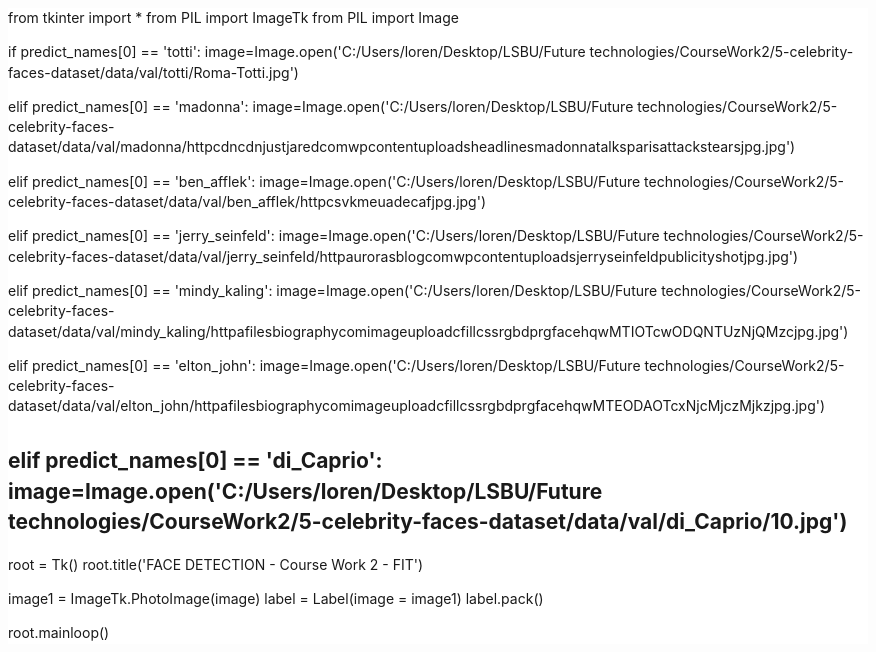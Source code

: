 from tkinter import *
from PIL import ImageTk
from PIL import Image

if predict_names[0] == 'totti':
    image=Image.open('C:/Users/loren/Desktop/LSBU/Future technologies/CourseWork2/5-celebrity-faces-dataset/data/val/totti/Roma-Totti.jpg')
    
elif predict_names[0] == 'madonna':
    image=Image.open('C:/Users/loren/Desktop/LSBU/Future technologies/CourseWork2/5-celebrity-faces-dataset/data/val/madonna/httpcdncdnjustjaredcomwpcontentuploadsheadlinesmadonnatalksparisattackstearsjpg.jpg')
    
elif predict_names[0] == 'ben_afflek':
    image=Image.open('C:/Users/loren/Desktop/LSBU/Future technologies/CourseWork2/5-celebrity-faces-dataset/data/val/ben_afflek/httpcsvkmeuadecafjpg.jpg')
    
elif predict_names[0] == 'jerry_seinfeld':
    image=Image.open('C:/Users/loren/Desktop/LSBU/Future technologies/CourseWork2/5-celebrity-faces-dataset/data/val/jerry_seinfeld/httpaurorasblogcomwpcontentuploadsjerryseinfeldpublicityshotjpg.jpg')
    
elif predict_names[0] == 'mindy_kaling':
    image=Image.open('C:/Users/loren/Desktop/LSBU/Future technologies/CourseWork2/5-celebrity-faces-dataset/data/val/mindy_kaling/httpafilesbiographycomimageuploadcfillcssrgbdprgfacehqwMTIOTcwODQNTUzNjQMzcjpg.jpg')

    
elif predict_names[0] == 'elton_john':
    image=Image.open('C:/Users/loren/Desktop/LSBU/Future technologies/CourseWork2/5-celebrity-faces-dataset/data/val/elton_john/httpafilesbiographycomimageuploadcfillcssrgbdprgfacehqwMTEODAOTcxNjcMjczMjkzjpg.jpg')
    
elif predict_names[0] == 'di_Caprio':
    image=Image.open('C:/Users/loren/Desktop/LSBU/Future technologies/CourseWork2/5-celebrity-faces-dataset/data/val/di_Caprio/10.jpg')
--------------------------------------------------------------------------
root = Tk()
root.title('FACE DETECTION - Course Work 2 - FIT')

image1 = ImageTk.PhotoImage(image)
label = Label(image = image1)
label.pack()
                          
root.mainloop()                     
